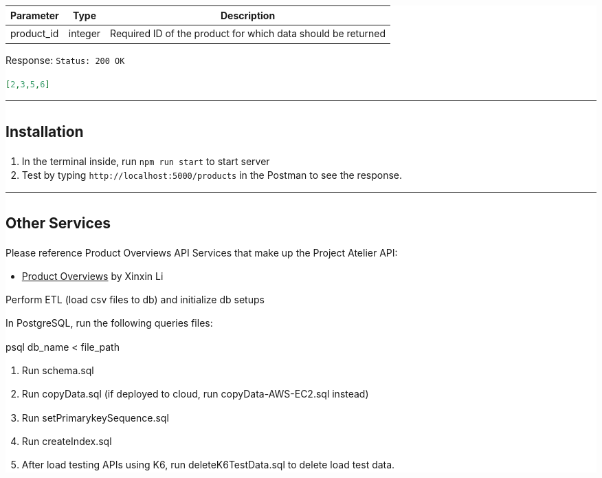   | Parameter	 | Type      | Description                                               |
  | ---------- | :-------: | --------------------------------------------------------- |
  | product_id |  integer  | Required ID of the product for which data should be returned |

  Response: `Status: 200 OK`
  ```json
  [2,3,5,6]
  ```

---
## Installation
  1. In the terminal inside, run `npm run start` to start server
  2. Test by typing `http://localhost:5000/products` in the Postman to see the response.

---
## Other Services
Please reference Product Overviews API Services that make up the Project Atelier API:
  - <a href='https://github.com/rpp34-sdc-blade/xinxin-overview'>Product Overviews</a> by Xinxin Li
 

  
Perform ETL (load csv files to db) and initialize db setups

In PostgreSQL, run the following queries files:

psql db_name < file_path

1. Run schema.sql
2. Run copyData.sql (if deployed to cloud, run copyData-AWS-EC2.sql instead)
3. Run setPrimarykeySequence.sql
4. Run createIndex.sql

5. After load testing APIs using K6, run deleteK6TestData.sql to delete load test data.
